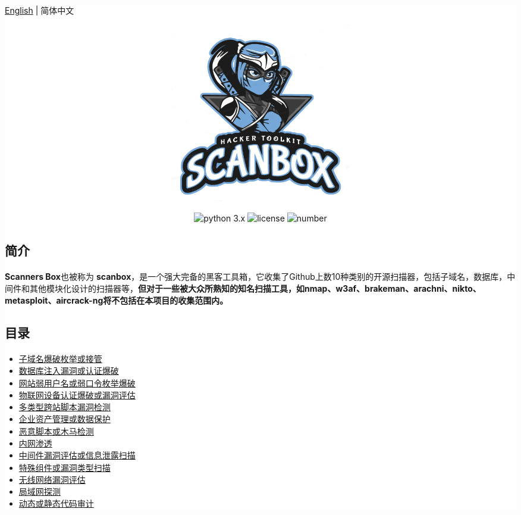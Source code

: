 [English](./README.md) | 简体中文

<p align="center">
<img src="./logo.png" width="300px">
 </p>

<p align="center">
  <img src="https://img.shields.io/badge/version-2.0-blue.svg" alt="python 3.x">
  <img src="http://img.shields.io/badge/license-Mozilla-blue.svg?style=flat" alt="license">
 <img src="https://img.shields.io/badge/Scanners/Number-255-blue.svg" alt="number">
</p>


## 简介

**Scanners Box**也被称为 **scanbox**，是一个强大完备的黑客工具箱，它收集了Github上数10种类别的开源扫描器，包括子域名，数据库，中间件和其他模块化设计的扫描器等，**但对于一些被大众所熟知的知名扫描工具，如nmap、w3af、brakeman、arachni、nikto、metasploit、aircrack-ng将不包括在本项目的收集范围内。**

## 目录




- [子域名爆破枚举或接管](#子域名爆破枚举或接管)
- [数据库注入漏洞或认证爆破](#数据库注入漏洞或认证爆破)
- [网站弱用户名或弱口令枚举爆破](#网站弱用户名或弱口令枚举爆破)
- [物联网设备认证爆破或漏洞评估](#物联网设备认证爆破或漏洞评估)
- [多类型跨站脚本漏洞检测](#多类型跨站脚本漏洞检测)
- [企业资产管理或数据保护](#企业资产管理或数据保护)
- [恶意脚本或木马检测](#恶意脚本或木马检测)
- [内网渗透](#内网渗透)
- [中间件漏洞评估或信息泄露扫描](#中间件漏洞评估或信息泄露扫描)
- [特殊组件或漏洞类型扫描](#特殊组件或漏洞类型扫描)
- [无线网络漏洞评估](#无线网络漏洞评估)
- [局域网探测](#局域网探测)
- [动态或静态代码审计](#动态或静态代码审计)